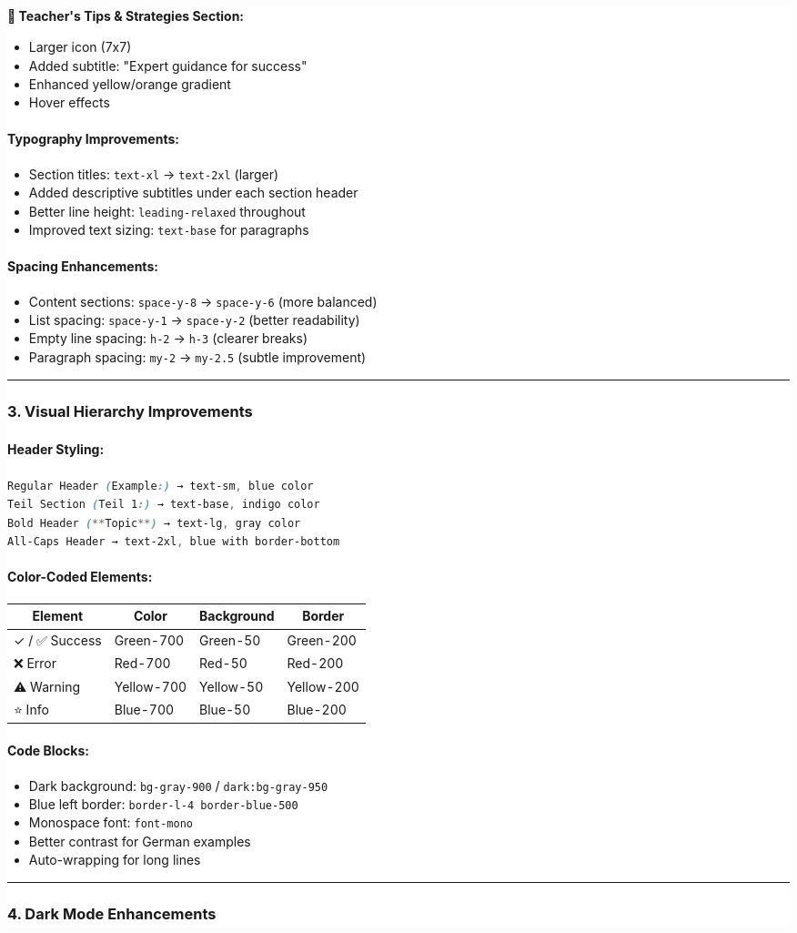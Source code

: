 **🎯 Teacher's Tips & Strategies Section:**
- Larger icon (7x7)
- Added subtitle: "Expert guidance for success"
- Enhanced yellow/orange gradient
- Hover effects

#### Typography Improvements:
- Section titles: `text-xl` → `text-2xl` (larger)
- Added descriptive subtitles under each section header
- Better line height: `leading-relaxed` throughout
- Improved text sizing: `text-base` for paragraphs

#### Spacing Enhancements:
- Content sections: `space-y-8` → `space-y-6` (more balanced)
- List spacing: `space-y-1` → `space-y-2` (better readability)
- Empty line spacing: `h-2` → `h-3` (clearer breaks)
- Paragraph spacing: `my-2` → `my-2.5` (subtle improvement)

---

### 3. **Visual Hierarchy Improvements**

#### Header Styling:
```css
Regular Header (Example:) → text-sm, blue color
Teil Section (Teil 1:) → text-base, indigo color
Bold Header (**Topic**) → text-lg, gray color
All-Caps Header → text-2xl, blue with border-bottom
```

#### Color-Coded Elements:
| Element | Color | Background | Border |
|---------|-------|------------|--------|
| ✓ / ✅ Success | Green-700 | Green-50 | Green-200 |
| ❌ Error | Red-700 | Red-50 | Red-200 |
| ⚠️ Warning | Yellow-700 | Yellow-50 | Yellow-200 |
| ⭐ Info | Blue-700 | Blue-50 | Blue-200 |

#### Code Blocks:
- Dark background: `bg-gray-900` / `dark:bg-gray-950`
- Blue left border: `border-l-4 border-blue-500`
- Monospace font: `font-mono`
- Better contrast for German examples
- Auto-wrapping for long lines

---

### 4. **Dark Mode Enhancements**
